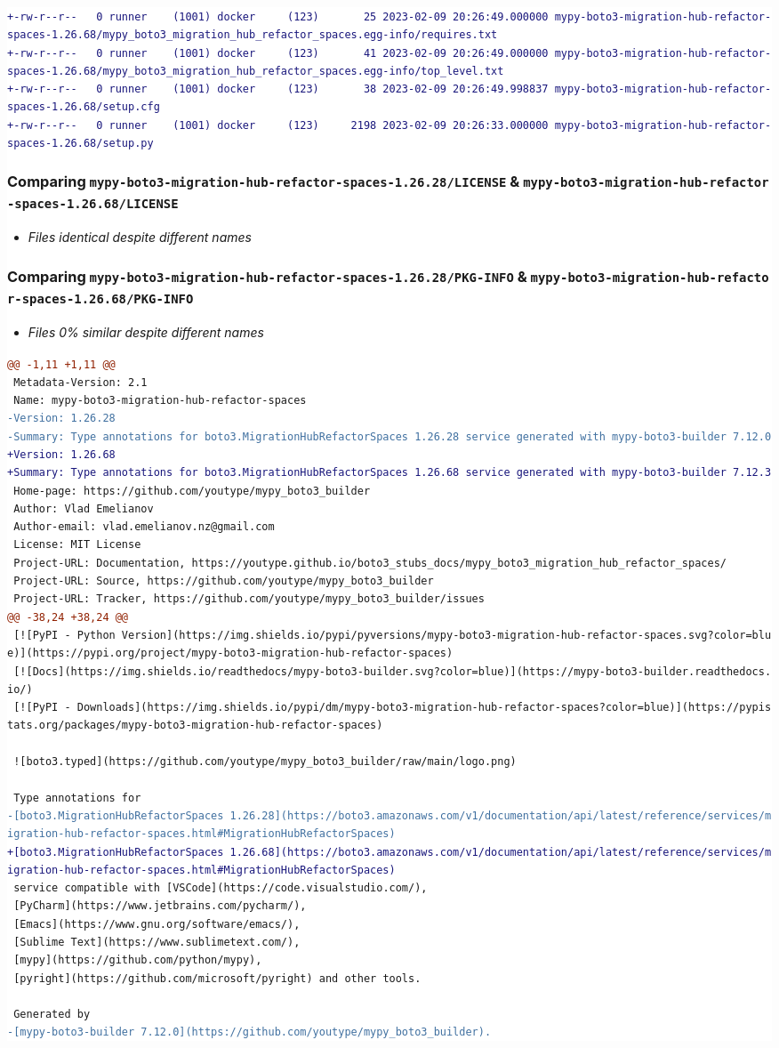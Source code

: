```diff
+-rw-r--r--   0 runner    (1001) docker     (123)       25 2023-02-09 20:26:49.000000 mypy-boto3-migration-hub-refactor-spaces-1.26.68/mypy_boto3_migration_hub_refactor_spaces.egg-info/requires.txt
+-rw-r--r--   0 runner    (1001) docker     (123)       41 2023-02-09 20:26:49.000000 mypy-boto3-migration-hub-refactor-spaces-1.26.68/mypy_boto3_migration_hub_refactor_spaces.egg-info/top_level.txt
+-rw-r--r--   0 runner    (1001) docker     (123)       38 2023-02-09 20:26:49.998837 mypy-boto3-migration-hub-refactor-spaces-1.26.68/setup.cfg
+-rw-r--r--   0 runner    (1001) docker     (123)     2198 2023-02-09 20:26:33.000000 mypy-boto3-migration-hub-refactor-spaces-1.26.68/setup.py
```

### Comparing `mypy-boto3-migration-hub-refactor-spaces-1.26.28/LICENSE` & `mypy-boto3-migration-hub-refactor-spaces-1.26.68/LICENSE`

 * *Files identical despite different names*

### Comparing `mypy-boto3-migration-hub-refactor-spaces-1.26.28/PKG-INFO` & `mypy-boto3-migration-hub-refactor-spaces-1.26.68/PKG-INFO`

 * *Files 0% similar despite different names*

```diff
@@ -1,11 +1,11 @@
 Metadata-Version: 2.1
 Name: mypy-boto3-migration-hub-refactor-spaces
-Version: 1.26.28
-Summary: Type annotations for boto3.MigrationHubRefactorSpaces 1.26.28 service generated with mypy-boto3-builder 7.12.0
+Version: 1.26.68
+Summary: Type annotations for boto3.MigrationHubRefactorSpaces 1.26.68 service generated with mypy-boto3-builder 7.12.3
 Home-page: https://github.com/youtype/mypy_boto3_builder
 Author: Vlad Emelianov
 Author-email: vlad.emelianov.nz@gmail.com
 License: MIT License
 Project-URL: Documentation, https://youtype.github.io/boto3_stubs_docs/mypy_boto3_migration_hub_refactor_spaces/
 Project-URL: Source, https://github.com/youtype/mypy_boto3_builder
 Project-URL: Tracker, https://github.com/youtype/mypy_boto3_builder/issues
@@ -38,24 +38,24 @@
 [![PyPI - Python Version](https://img.shields.io/pypi/pyversions/mypy-boto3-migration-hub-refactor-spaces.svg?color=blue)](https://pypi.org/project/mypy-boto3-migration-hub-refactor-spaces)
 [![Docs](https://img.shields.io/readthedocs/mypy-boto3-builder.svg?color=blue)](https://mypy-boto3-builder.readthedocs.io/)
 [![PyPI - Downloads](https://img.shields.io/pypi/dm/mypy-boto3-migration-hub-refactor-spaces?color=blue)](https://pypistats.org/packages/mypy-boto3-migration-hub-refactor-spaces)
 
 ![boto3.typed](https://github.com/youtype/mypy_boto3_builder/raw/main/logo.png)
 
 Type annotations for
-[boto3.MigrationHubRefactorSpaces 1.26.28](https://boto3.amazonaws.com/v1/documentation/api/latest/reference/services/migration-hub-refactor-spaces.html#MigrationHubRefactorSpaces)
+[boto3.MigrationHubRefactorSpaces 1.26.68](https://boto3.amazonaws.com/v1/documentation/api/latest/reference/services/migration-hub-refactor-spaces.html#MigrationHubRefactorSpaces)
 service compatible with [VSCode](https://code.visualstudio.com/),
 [PyCharm](https://www.jetbrains.com/pycharm/),
 [Emacs](https://www.gnu.org/software/emacs/),
 [Sublime Text](https://www.sublimetext.com/),
 [mypy](https://github.com/python/mypy),
 [pyright](https://github.com/microsoft/pyright) and other tools.
 
 Generated by
-[mypy-boto3-builder 7.12.0](https://github.com/youtype/mypy_boto3_builder).
```